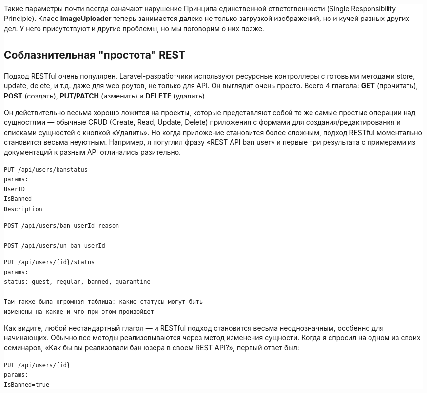 Такие параметры почти всегда означают нарушение Принципа единственной ответственности (Single Responsibility Principle). Класс **ImageUploader** теперь занимается далеко не только загрузкой изображений, но и кучей разных других дел. У него присутствуют и другие проблемы, но мы поговорим о них позже.

## Соблазнительная "простота" REST

Подход RESTful очень популярен. Laravel-разработчики используют ресурсные контроллеры с готовыми методами store, update, delete, и т.д. даже для web роутов, не только для API. Он выглядит очень просто. Всего 4 глагола: **GET** (прочитать), **POST** (создать), **PUT/PATCH** (изменить) и **DELETE** (удалить).

Он действительно весьма хорошо ложится на проекты, которые представляют собой те же самые простые операции над сущностями — обычные CRUD (Create, Read, Update, Delete) приложения с формами для создания/редактирования и списками сущностей с кнопкой «Удалить». Но когда приложение становится более сложным, подход RESTful моментально становится весьма неуютным. Например, я погуглил фразу «REST API ban user» и первые три результата с примерами из документаций к разным API отличались разительно.

```
PUT /api/users/banstatus
params:
UserID
IsBanned
Description
```

```
POST /api/users/ban userId reason

POST /api/users/un-ban userId
```

```
PUT /api/users/{id}/status
params:
status: guest, regular, banned, quarantine

Там также была огромная таблица: какие статусы могут быть 
изменены на какие и что при этом произойдет
```

Как видите, любой нестандартный глагол — и RESTful подход становится весьма неоднозначным, особенно для начинающих. Обычно все методы реализовываются через метод изменения сущности. Когда я спросил на одном из своих семинаров, «Как бы вы реализовали бан юзера в своем REST API?», первый ответ был:

```
PUT /api/users/{id}
params:
IsBanned=true
```
